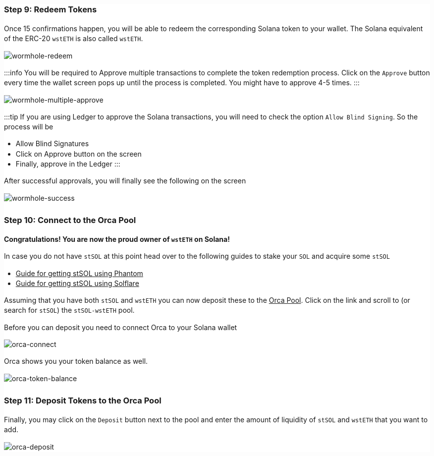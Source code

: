 ### Step 9: Redeem Tokens

Once 15 confirmations happen, you will be able to redeem the corresponding Solana token to your wallet. The Solana equivalent of the ERC-20 `wstETH` is also called `wstETH`.

![wormhole-redeem](./images/wormhole-orca/wormhole-redeem.png)

:::info
You will be required to Approve multiple transactions to complete the token redemption process. Click on the `Approve` button every time the wallet screen pops up until the process is completed. You might have to approve 4-5 times.
:::

![wormhole-multiple-approve](./images/wormhole-orca/wormhole-multiple-approve.png)

:::tip
If you are using Ledger to approve the Solana transactions, you will need to check the option `Allow Blind Signing`. So the process will be 
- Allow Blind Signatures 
- Click on Approve button on the screen
- Finally, approve in the Ledger
:::

After successful approvals, you will finally see the following on the screen

![wormhole-success](./images/wormhole-orca/wormhole-success.png)

### Step 10: Connect to the Orca Pool
**Congratulations! You are now the proud owner of `wstETH` on Solana!** 

In case you do not have `stSOL` at this point head over to the following guides to stake your `SOL` and acquire some `stSOL`
- [Guide for getting stSOL using Phantom](https://docs.solana.lido.fi/staking/phantom)
- [Guide for getting stSOL using Solflare](https://docs.solana.lido.fi/staking/solflare)

Assuming that you have both `stSOL` and `wstETH` you can now deposit these to the [Orca Pool](https://www.orca.so/pools). Click on the link and scroll to (or search for `stSOL`) the `stSOL-wstETH` pool.

Before you can deposit you need to connect Orca to your Solana wallet

![orca-connect](./images/wormhole-orca/connect-orca.png)

Orca shows you your token balance as well.

![orca-token-balance](./images/wormhole-orca/orca-token-balance.png)

### Step 11: Deposit Tokens to the Orca Pool
Finally, you may click on the `Deposit` button next to the pool and enter the amount of liquidity of `stSOL` and `wstETH` that you want to add.

![orca-deposit](./images/wormhole-orca/orca-deposit.png)

